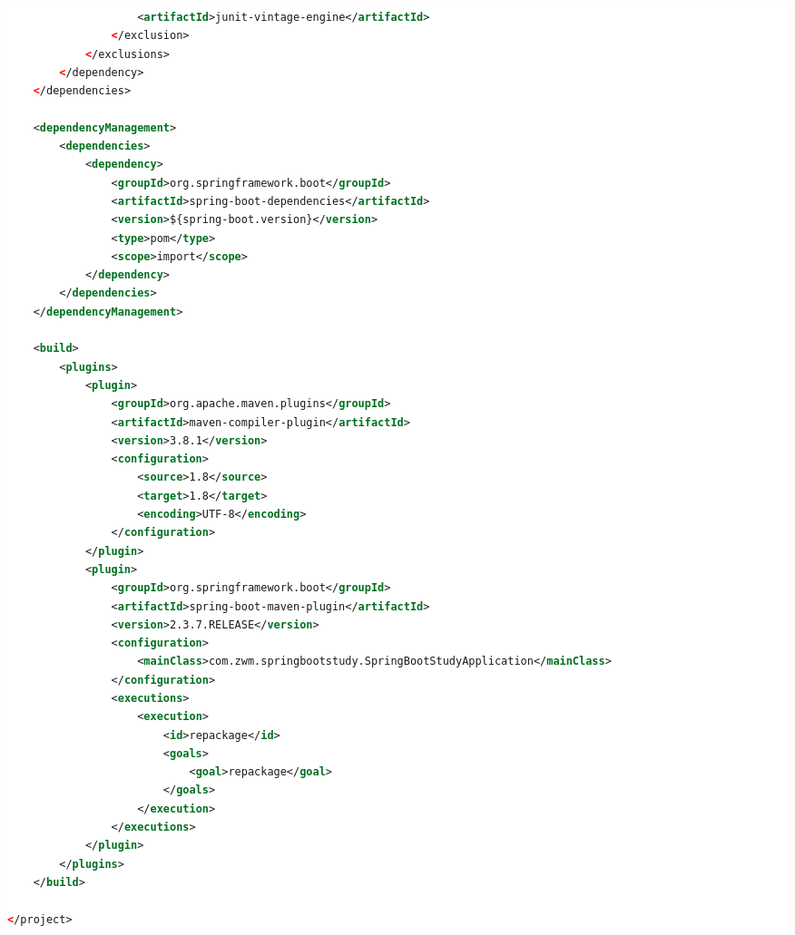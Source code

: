 ```xml
                    <artifactId>junit-vintage-engine</artifactId>
                </exclusion>
            </exclusions>
        </dependency>
    </dependencies>

    <dependencyManagement>
        <dependencies>
            <dependency>
                <groupId>org.springframework.boot</groupId>
                <artifactId>spring-boot-dependencies</artifactId>
                <version>${spring-boot.version}</version>
                <type>pom</type>
                <scope>import</scope>
            </dependency>
        </dependencies>
    </dependencyManagement>

    <build>
        <plugins>
            <plugin>
                <groupId>org.apache.maven.plugins</groupId>
                <artifactId>maven-compiler-plugin</artifactId>
                <version>3.8.1</version>
                <configuration>
                    <source>1.8</source>
                    <target>1.8</target>
                    <encoding>UTF-8</encoding>
                </configuration>
            </plugin>
            <plugin>
                <groupId>org.springframework.boot</groupId>
                <artifactId>spring-boot-maven-plugin</artifactId>
                <version>2.3.7.RELEASE</version>
                <configuration>
                    <mainClass>com.zwm.springbootstudy.SpringBootStudyApplication</mainClass>
                </configuration>
                <executions>
                    <execution>
                        <id>repackage</id>
                        <goals>
                            <goal>repackage</goal>
                        </goals>
                    </execution>
                </executions>
            </plugin>
        </plugins>
    </build>

</project>
```
